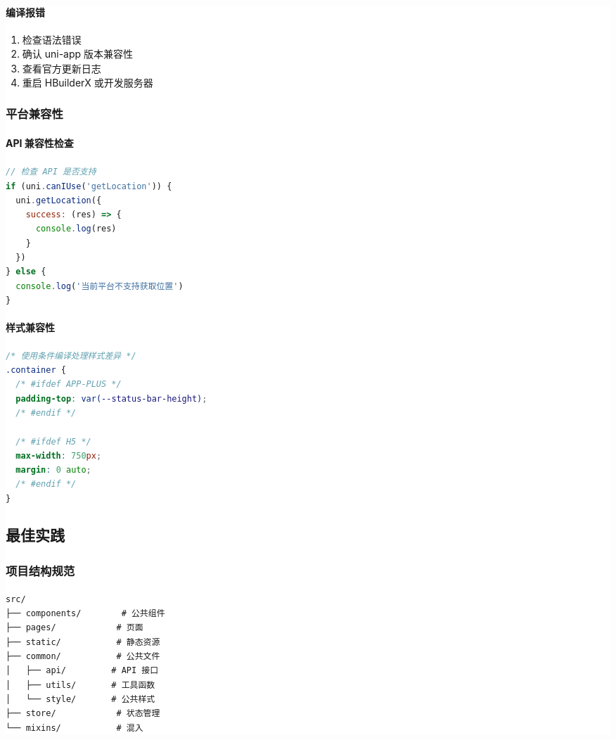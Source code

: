 #### 编译报错
1. 检查语法错误
2. 确认 uni-app 版本兼容性
3. 查看官方更新日志
4. 重启 HBuilderX 或开发服务器

### 平台兼容性

#### API 兼容性检查
```javascript
// 检查 API 是否支持
if (uni.canIUse('getLocation')) {
  uni.getLocation({
    success: (res) => {
      console.log(res)
    }
  })
} else {
  console.log('当前平台不支持获取位置')
}
```

#### 样式兼容性
```css
/* 使用条件编译处理样式差异 */
.container {
  /* #ifdef APP-PLUS */
  padding-top: var(--status-bar-height);
  /* #endif */
  
  /* #ifdef H5 */
  max-width: 750px;
  margin: 0 auto;
  /* #endif */
}
```

## 最佳实践

### 项目结构规范

```
src/
├── components/        # 公共组件
├── pages/            # 页面
├── static/           # 静态资源
├── common/           # 公共文件
│   ├── api/         # API 接口
│   ├── utils/       # 工具函数
│   └── style/       # 公共样式
├── store/            # 状态管理
└── mixins/           # 混入
```
